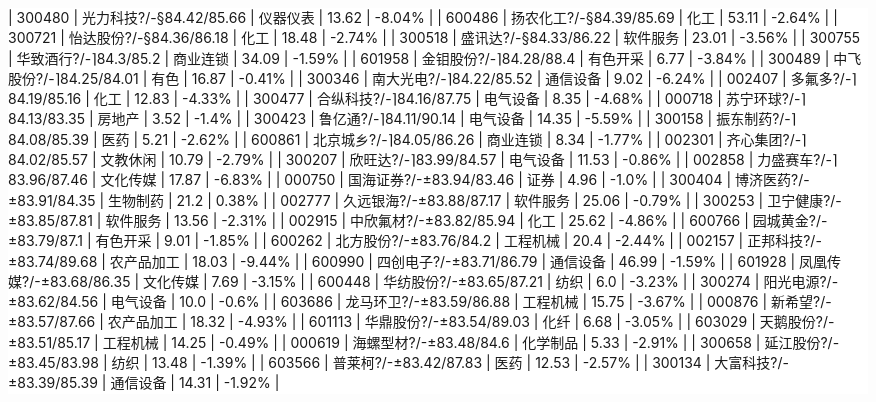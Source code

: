 | 300480 | 光力科技?/-§84.42/85.66  |  仪器仪表  |   13.62   |  -8.04% |
| 600486 | 扬农化工?/-§84.39/85.69  |    化工    |   53.11   |  -2.64% |
| 300721 | 怡达股份?/-§84.36/86.18  |    化工    |   18.48   |  -2.74% |
| 300518 |  盛讯达?/-§84.33/86.22   |  软件服务  |   23.01   |  -3.56% |
| 300755 |  华致酒行?/-⌉84.3/85.2   |  商业连锁  |   34.09   |  -1.59% |
| 601958 |  金钼股份?/-⌉84.28/88.4  |  有色开采  |    6.77   |  -3.84% |
| 300489 | 中飞股份?/-⌉84.25/84.01  |    有色    |   16.87   |  -0.41% |
| 300346 | 南大光电?/-⌉84.22/85.52  |  通信设备  |    9.02   |  -6.24% |
| 002407 |  多氟多?/-⌉84.19/85.16   |    化工    |   12.83   |  -4.33% |
| 300477 | 合纵科技?/-⌉84.16/87.75  |  电气设备  |    8.35   |  -4.68% |
| 000718 | 苏宁环球?/-⌉84.13/83.35  |   房地产   |    3.52   |  -1.4%  |
| 300423 |  鲁亿通?/-⌉84.11/90.14   |  电气设备  |   14.35   |  -5.59% |
| 300158 | 振东制药?/-⌉84.08/85.39  |    医药    |    5.21   |  -2.62% |
| 600861 | 北京城乡?/-⌉84.05/86.26  |  商业连锁  |    8.34   |  -1.77% |
| 002301 | 齐心集团?/-⌉84.02/85.57  |  文教休闲  |   10.79   |  -2.79% |
| 300207 |  欣旺达?/-⌉83.99/84.57   |  电气设备  |   11.53   |  -0.86% |
| 002858 | 力盛赛车?/-⌉83.96/87.46  |  文化传媒  |   17.87   |  -6.83% |
| 000750 | 国海证券?/-±83.94/83.46  |    证券    |    4.96   |  -1.0%  |
| 300404 | 博济医药?/-±83.91/84.35  |  生物制药  |    21.2   |  0.38%  |
| 002777 | 久远银海?/-±83.88/87.17  |  软件服务  |   25.06   |  -0.79% |
| 300253 | 卫宁健康?/-±83.85/87.81  |  软件服务  |   13.56   |  -2.31% |
| 002915 | 中欣氟材?/-±83.82/85.94  |    化工    |   25.62   |  -4.86% |
| 600766 |  园城黄金?/-±83.79/87.1  |  有色开采  |    9.01   |  -1.85% |
| 600262 |  北方股份?/-±83.76/84.2  |  工程机械  |    20.4   |  -2.44% |
| 002157 | 正邦科技?/-±83.74/89.68  | 农产品加工 |   18.03   |  -9.44% |
| 600990 | 四创电子?/-±83.71/86.79  |  通信设备  |   46.99   |  -1.59% |
| 601928 | 凤凰传媒?/-±83.68/86.35  |  文化传媒  |    7.69   |  -3.15% |
| 600448 | 华纺股份?/-±83.65/87.21  |    纺织    |    6.0    |  -3.23% |
| 300274 | 阳光电源?/-±83.62/84.56  |  电气设备  |    10.0   |  -0.6%  |
| 603686 | 龙马环卫?/-±83.59/86.88  |  工程机械  |   15.75   |  -3.67% |
| 000876 |  新希望?/-±83.57/87.66   | 农产品加工 |   18.32   |  -4.93% |
| 601113 | 华鼎股份?/-±83.54/89.03  |    化纤    |    6.68   |  -3.05% |
| 603029 | 天鹅股份?/-±83.51/85.17  |  工程机械  |   14.25   |  -0.49% |
| 000619 |  海螺型材?/-±83.48/84.6  |  化学制品  |    5.33   |  -2.91% |
| 300658 | 延江股份?/-±83.45/83.98  |    纺织    |   13.48   |  -1.39% |
| 603566 |  普莱柯?/-±83.42/87.83   |    医药    |   12.53   |  -2.57% |
| 300134 | 大富科技?/-±83.39/85.39  |  通信设备  |   14.31   |  -1.92% |